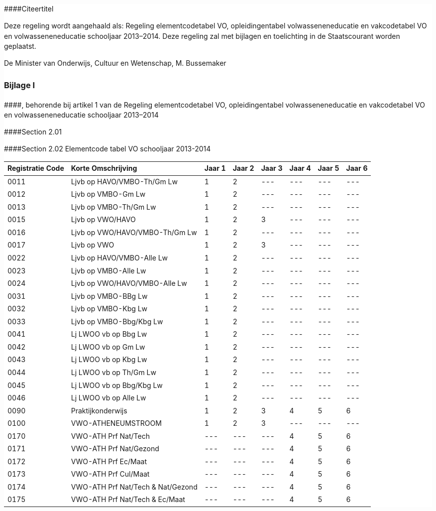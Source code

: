 ####Citeertitel

Deze regeling wordt aangehaald als: Regeling elementcodetabel VO, opleidingentabel volwasseneneducatie en vakcodetabel VO en volwasseneneducatie schooljaar 2013–2014. 
Deze regeling zal met bijlagen en toelichting in de Staatscourant worden geplaatst.  

De 
Minister van Onderwijs, Cultuur en Wetenschap, 
M. Bussemaker    

### Bijlage I 

####, behorende bij artikel 1  van de Regeling elementcodetabel VO, opleidingentabel volwasseneneducatie en vakcodetabel VO en volwasseneneducatie schooljaar 2013–2014

####Section 2.01

####Section 2.02 Elementcode tabel VO schooljaar 2013-2014

| Registratie Code  | Korte Omschrijving  | Jaar 1  | Jaar 2  | Jaar 3  | Jaar 4  | Jaar 5  | Jaar 6  |
|:---|:---|:---|:---|:---|:---|:---|:---|
| 0011  | Ljvb op HAVO/VMBO-Th/Gm Lw  | 1  | 2  | --- | --- | --- | --- |
| 0012  | Ljvb op VMBO-Gm Lw  | 1  | 2  | --- | --- | --- | --- |
| 0013  | Ljvb op VMBO-Th/Gm Lw  | 1  | 2  | --- | --- | --- | --- |
| 0015  | Ljvb op VWO/HAVO  | 1  | 2  | 3  | --- | --- | --- |
| 0016  | Ljvb op VWO/HAVO/VMBO-Th/Gm Lw  | 1  | 2  | --- | --- | --- | --- |
| 0017  | Ljvb op VWO  | 1  | 2  | 3  | --- | --- | --- |
| 0022  | Ljvb op HAVO/VMBO-Alle Lw  | 1  | 2  | --- | --- | --- | --- |
| 0023  | Ljvb op VMBO-Alle Lw  | 1  | 2  | --- | --- | --- | --- |
| 0024  | Ljvb op VWO/HAVO/VMBO-Alle Lw  | 1  | 2  | --- | --- | --- | --- |
| 0031  | Ljvb op VMBO-BBg Lw  | 1  | 2  | --- | --- | --- | --- |
| 0032  | Ljvb op VMBO-Kbg Lw  | 1  | 2  | --- | --- | --- | --- |
| 0033  | Ljvb op VMBO-Bbg/Kbg Lw  | 1  | 2  | --- | --- | --- | --- |
| 0041  | Lj LWOO vb op Bbg Lw  | 1  | 2  | --- | --- | --- | --- |
| 0042  | Lj LWOO vb op Gm Lw  | 1  | 2  | --- | --- | --- | --- |
| 0043  | Lj LWOO vb op Kbg Lw  | 1  | 2  | --- | --- | --- | --- |
| 0044  | Lj LWOO vb op Th/Gm Lw  | 1  | 2  | --- | --- | --- | --- |
| 0045  | Lj LWOO vb op Bbg/Kbg Lw  | 1  | 2  | --- | --- | --- | --- |
| 0046  | Lj LWOO vb op Alle Lw  | 1  | 2  | --- | --- | --- | --- |
| 0090  | Praktijkonderwijs  | 1  | 2  | 3  | 4  | 5  | 6  |
| 0100  | VWO-ATHENEUMSTROOM  | 1  | 2  | 3  | --- | --- | --- |
| 0170  | VWO-ATH Prf Nat/Tech  | --- | --- | --- | 4  | 5   | 6  |
| 0171  | VWO-ATH Prf Nat/Gezond  | --- | --- | --- | 4  | 5  | 6  |
| 0172  | VWO-ATH Prf Ec/Maat  | --- | --- | --- | 4  | 5  | 6  |
| 0173  | VWO-ATH Prf Cul/Maat  | --- | --- | --- | 4  | 5  | 6  |
| 0174  | VWO-ATH Prf Nat/Tech & Nat/Gezond  | --- | --- | --- | 4  | 5  | 6  |
| 0175  | VWO-ATH Prf Nat/Tech & Ec/Maat  | --- | --- | --- | 4  | 5  | 6  |